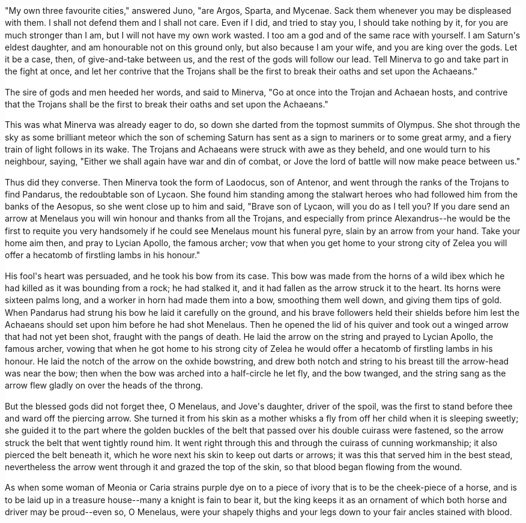 "My own three favourite cities," answered Juno, "are Argos, Sparta, and Mycenae. Sack them whenever you may be displeased with them. I shall not defend them and I shall not care. Even if I did, and tried to stay you, I should take nothing by it, for you are much stronger than I am, but I will not have my own work wasted. I too am a god and of the same race with yourself. I am Saturn's eldest daughter, and am honourable not on this ground only, but also because I am your wife, and you are king over the gods. Let it be a case, then, of give-and-take between us, and the rest of the gods will follow our lead. Tell Minerva to go and take part in the fight at once, and let her contrive that the Trojans shall be the first to break their oaths and set upon the Achaeans."

The sire of gods and men heeded her words, and said to Minerva, "Go at once into the Trojan and Achaean hosts, and contrive that the Trojans shall be the first to break their oaths and set upon the Achaeans."

This was what Minerva was already eager to do, so down she darted from the topmost summits of Olympus. She shot through the sky as some brilliant meteor which the son of scheming Saturn has sent as a sign to mariners or to some great army, and a fiery train of light follows in its wake. The Trojans and Achaeans were struck with awe as they beheld, and one would turn to his neighbour, saying, "Either we shall again have war and din of combat, or Jove the lord of battle will now make peace between us."

Thus did they converse. Then Minerva took the form of Laodocus, son of Antenor, and went through the ranks of the Trojans to find Pandarus, the redoubtable son of Lycaon. She found him standing among the stalwart heroes who had followed him from the banks of the Aesopus, so she went close up to him and said, "Brave son of Lycaon, will you do as I tell you? If you dare send an arrow at Menelaus you will win honour and thanks from all the Trojans, and especially from prince Alexandrus--he would be the first to requite you very handsomely if he could see Menelaus mount his funeral pyre, slain by an arrow from your hand. Take your home aim then, and pray to Lycian Apollo, the famous archer; vow that when you get home to your strong city of Zelea you will offer a hecatomb of firstling lambs in his honour."

His fool's heart was persuaded, and he took his bow from its case. This bow was made from the horns of a wild ibex which he had killed as it was bounding from a rock; he had stalked it, and it had fallen as the arrow struck it to the heart. Its horns were sixteen palms long, and a worker in horn had made them into a bow, smoothing them well down, and giving them tips of gold. When Pandarus had strung his bow he laid it carefully on the ground, and his brave followers held their shields before him lest the Achaeans should set upon him before he had shot Menelaus. Then he opened the lid of his quiver and took out a winged arrow that had not yet been shot, fraught with the pangs of death. He laid the arrow on the string and prayed to Lycian Apollo, the famous archer, vowing that when he got home to his strong city of Zelea he would offer a hecatomb of firstling lambs in his honour. He laid the notch of the arrow on the oxhide bowstring, and drew both notch and string to his breast till the arrow-head was near the bow; then when the bow was arched into a half-circle he let fly, and the bow twanged, and the string sang as the arrow flew gladly on over the heads of the throng.

But the blessed gods did not forget thee, O Menelaus, and Jove's daughter, driver of the spoil, was the first to stand before thee and ward off the piercing arrow. She turned it from his skin as a mother whisks a fly from off her child when it is sleeping sweetly; she guided it to the part where the golden buckles of the belt that passed over his double cuirass were fastened, so the arrow struck the belt that went tightly round him. It went right through this and through the cuirass of cunning workmanship; it also pierced the belt beneath it, which he wore next his skin to keep out darts or arrows; it was this that served him in the best stead, nevertheless the arrow went through it and grazed the top of the skin, so that blood began flowing from the wound.

As when some woman of Meonia or Caria strains purple dye on to a piece of ivory that is to be the cheek-piece of a horse, and is to be laid up in a treasure house--many a knight is fain to bear it, but the king keeps it as an ornament of which both horse and driver may be proud--even so, O Menelaus, were your shapely thighs and your legs down to your fair ancles stained with blood.
